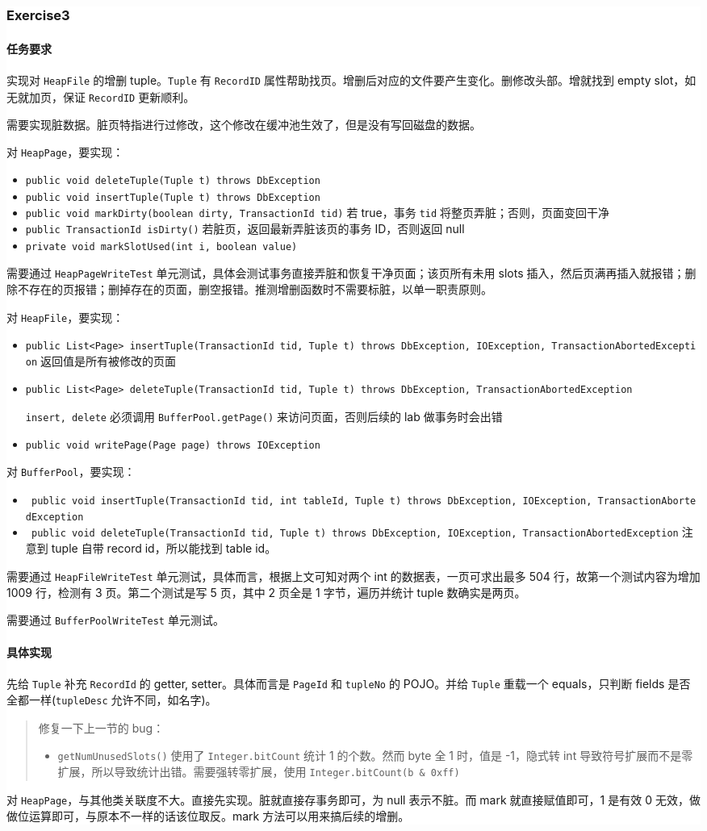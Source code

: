 

### Exercise3

#### 任务要求

实现对 `HeapFile` 的增删 tuple。`Tuple` 有 `RecordID` 属性帮助找页。增删后对应的文件要产生变化。删修改头部。增就找到 empty slot，如无就加页，保证 `RecordID` 更新顺利。

需要实现脏数据。脏页特指进行过修改，这个修改在缓冲池生效了，但是没有写回磁盘的数据。

对 `HeapPage`，要实现：

- `public void deleteTuple(Tuple t) throws DbException`
- `public void insertTuple(Tuple t) throws DbException`
- `public void markDirty(boolean dirty, TransactionId tid)` 若 true，事务 `tid` 将整页弄脏；否则，页面变回干净
- `public TransactionId isDirty()` 若脏页，返回最新弄脏该页的事务 ID，否则返回 null
- `private void markSlotUsed(int i, boolean value)`

需要通过 `HeapPageWriteTest` 单元测试，具体会测试事务直接弄脏和恢复干净页面；该页所有未用 slots 插入，然后页满再插入就报错；删除不存在的页报错；删掉存在的页面，删空报错。推测增删函数时不需要标脏，以单一职责原则。

对 `HeapFile`，要实现：

- `public List<Page> insertTuple(TransactionId tid, Tuple t) throws DbException, IOException, TransactionAbortedException` 返回值是所有被修改的页面

- `public List<Page> deleteTuple(TransactionId tid, Tuple t) throws DbException, TransactionAbortedException`

  `insert, delete` 必须调用 `BufferPool.getPage()` 来访问页面，否则后续的 lab 做事务时会出错

- `public void writePage(Page page) throws IOException`

对 `BufferPool`，要实现：

- ` public void insertTuple(TransactionId tid, int tableId, Tuple t) throws DbException, IOException, TransactionAbortedException`
- ` public void deleteTuple(TransactionId tid, Tuple t) throws DbException, IOException, TransactionAbortedException` 注意到 tuple 自带 record id，所以能找到 table id。

需要通过 `HeapFileWriteTest` 单元测试，具体而言，根据上文可知对两个 int 的数据表，一页可求出最多 504 行，故第一个测试内容为增加 1009 行，检测有 3 页。第二个测试是写 5 页，其中 2 页全是 1 字节，遍历并统计 tuple 数确实是两页。

需要通过 `BufferPoolWriteTest` 单元测试。

#### 具体实现

先给 `Tuple` 补充 `RecordId` 的 getter, setter。具体而言是 `PageId` 和 `tupleNo` 的 POJO。并给 `Tuple` 重载一个 equals，只判断 fields 是否全都一样(`tupleDesc` 允许不同，如名字)。

> 修复一下上一节的 bug：
>
> - `getNumUnusedSlots()` 使用了 `Integer.bitCount` 统计 1 的个数。然而 byte 全 1 时，值是 -1，隐式转 int 导致符号扩展而不是零扩展，所以导致统计出错。需要强转零扩展，使用 `Integer.bitCount(b & 0xff)`

对 `HeapPage`，与其他类关联度不大。直接先实现。脏就直接存事务即可，为 null 表示不脏。而 mark 就直接赋值即可，1 是有效 0 无效，做做位运算即可，与原本不一样的话该位取反。mark 方法可以用来搞后续的增删。
